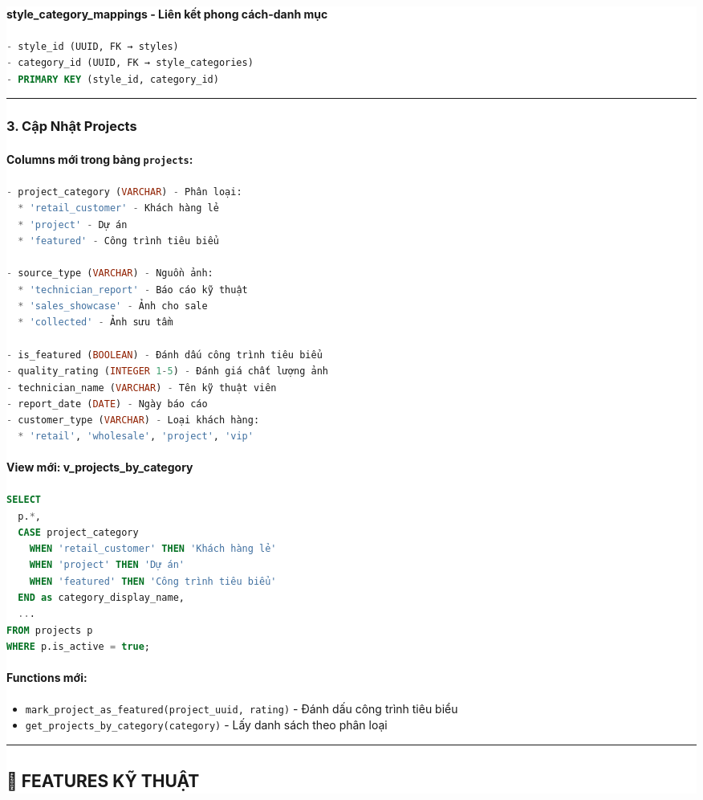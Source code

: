#### **style_category_mappings** - Liên kết phong cách-danh mục
```sql
- style_id (UUID, FK → styles)
- category_id (UUID, FK → style_categories)
- PRIMARY KEY (style_id, category_id)
```

---

### **3. Cập Nhật Projects**

#### **Columns mới trong bảng `projects`:**
```sql
- project_category (VARCHAR) - Phân loại:
  * 'retail_customer' - Khách hàng lẻ
  * 'project' - Dự án
  * 'featured' - Công trình tiêu biểu

- source_type (VARCHAR) - Nguồn ảnh:
  * 'technician_report' - Báo cáo kỹ thuật
  * 'sales_showcase' - Ảnh cho sale
  * 'collected' - Ảnh sưu tầm

- is_featured (BOOLEAN) - Đánh dấu công trình tiêu biểu
- quality_rating (INTEGER 1-5) - Đánh giá chất lượng ảnh
- technician_name (VARCHAR) - Tên kỹ thuật viên
- report_date (DATE) - Ngày báo cáo
- customer_type (VARCHAR) - Loại khách hàng:
  * 'retail', 'wholesale', 'project', 'vip'
```

#### **View mới: v_projects_by_category**
```sql
SELECT 
  p.*,
  CASE project_category
    WHEN 'retail_customer' THEN 'Khách hàng lẻ'
    WHEN 'project' THEN 'Dự án'
    WHEN 'featured' THEN 'Công trình tiêu biểu'
  END as category_display_name,
  ...
FROM projects p
WHERE p.is_active = true;
```

#### **Functions mới:**
- `mark_project_as_featured(project_uuid, rating)` - Đánh dấu công trình tiêu biểu
- `get_projects_by_category(category)` - Lấy danh sách theo phân loại

---

## 🔧 FEATURES KỸ THUẬT
